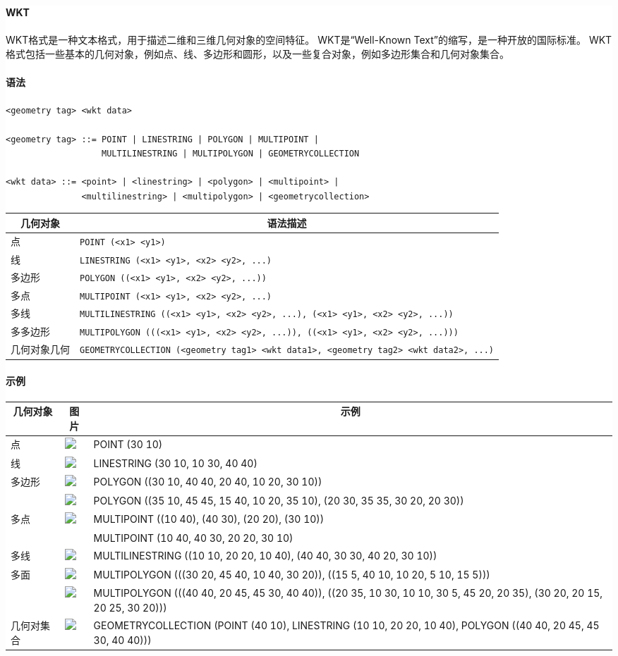 #### WKT

WKT格式是一种文本格式，用于描述二维和三维几何对象的空间特征。
WKT是“Well-Known Text”的缩写，是一种开放的国际标准。
WKT格式包括一些基本的几何对象，例如点、线、多边形和圆形，以及一些复合对象，例如多边形集合和几何对象集合。

#### 语法

```
<geometry tag> <wkt data>

<geometry tag> ::= POINT | LINESTRING | POLYGON | MULTIPOINT | 
                   MULTILINESTRING | MULTIPOLYGON | GEOMETRYCOLLECTION
                   
<wkt data> ::= <point> | <linestring> | <polygon> | <multipoint> | 
               <multilinestring> | <multipolygon> | <geometrycollection>
```

| 几何对象   | 语法描述                                                                                 | 
|--------|--------------------------------------------------------------------------------------|
| 点      | `POINT (<x1> <y1>)`                                                                  |
| 线      | `LINESTRING (<x1> <y1>, <x2> <y2>, ...)`                                             |
| 多边形    | `POLYGON ((<x1> <y1>, <x2> <y2>, ...))`                                              |
| 多点     | `MULTIPOINT (<x1> <y1>, <x2> <y2>, ...)`                                             |
| 多线     | `MULTILINESTRING ((<x1> <y1>, <x2> <y2>, ...), (<x1> <y1>, <x2> <y2>, ...))`         |
| 多多边形   | `MULTIPOLYGON (((<x1> <y1>, <x2> <y2>, ...)), ((<x1> <y1>, <x2> <y2>, ...)))`        |
| 几何对象几何 | `GEOMETRYCOLLECTION (<geometry tag1> <wkt data1>, <geometry tag2> <wkt data2>, ...)` |

#### 示例

| 几何对象  | 图片                                                       | 示例                                                                                                                       | 
|-------|----------------------------------------------------------|--------------------------------------------------------------------------------------------------------------------------|
| 点     | ![](/_static/img/sql/SFA_Point.svg.png)                  | POINT (30 10)                                                                                                            |
| 线     | ![](/_static/img/sql/102px-SFA_LineString.svg.png)       | LINESTRING (30 10, 10 30, 40 40)                                                                                         |
| 多边形   | ![](/_static/img/sql/SFA_Polygon.svg.png)                | POLYGON ((30 10, 40 40, 20 40, 10 20, 30 10))                                                                            |
|       | ![](/_static/img/sql/SFA_Polygon_with_hole.svg.png)      | POLYGON ((35 10, 45 45, 15 40, 10 20, 35 10), (20 30, 35 35, 30 20, 20 30))                                              |
| 多点    | ![](/_static/img/sql/SFA_MultiPoint.svg.png)             | MULTIPOINT ((10 40), (40 30), (20 20), (30 10))                                                                          |
|       |                                                          | MULTIPOINT (10 40, 40 30, 20 20, 30 10)                                                                                  |
| 多线    | ![](/_static/img/sql/102px-SFA_MultiLineString.svg.png)  | MULTILINESTRING ((10 10, 20 20, 10 40), (40 40, 30 30, 40 20, 30 10))                                                    |
| 多面    | ![](/_static/img/sql/SFA_MultiPolygon.svg.png)           | MULTIPOLYGON (((30 20, 45 40, 10 40, 30 20)), ((15 5, 40 10, 10 20, 5 10, 15 5)))                                        |
|       | ![](/_static/img/sql/SFA_MultiPolygon_with_hole.svg.png) | MULTIPOLYGON (((40 40, 20 45, 45 30, 40 40)), ((20 35, 10 30, 10 10, 30 5, 45 20, 20 35), (30 20, 20 15, 20 25, 30 20))) |
| 几何对集合 | ![](/_static/img/sql/SFA_GeometryCollection.svg.png)     | GEOMETRYCOLLECTION (POINT (40 10), LINESTRING (10 10, 20 20, 10 40), POLYGON ((40 40, 20 45, 45 30, 40 40)))             |
